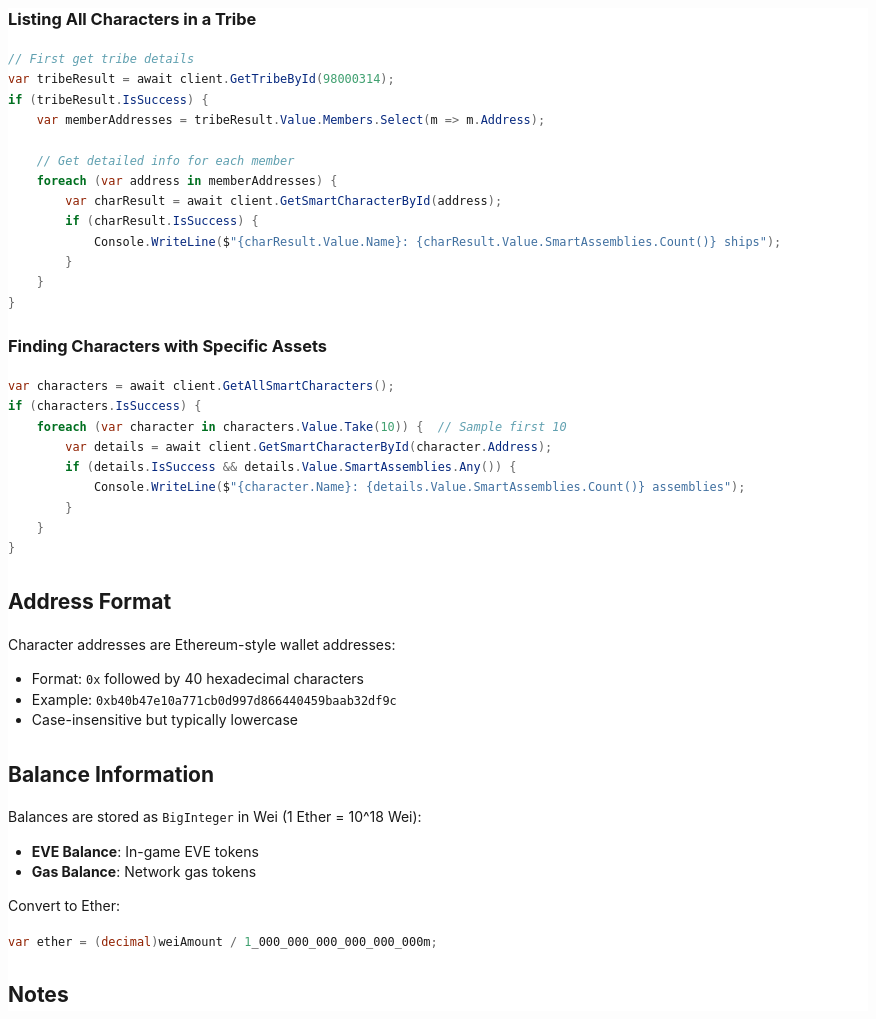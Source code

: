 ### Listing All Characters in a Tribe

```csharp
// First get tribe details
var tribeResult = await client.GetTribeById(98000314);
if (tribeResult.IsSuccess) {
    var memberAddresses = tribeResult.Value.Members.Select(m => m.Address);
    
    // Get detailed info for each member
    foreach (var address in memberAddresses) {
        var charResult = await client.GetSmartCharacterById(address);
        if (charResult.IsSuccess) {
            Console.WriteLine($"{charResult.Value.Name}: {charResult.Value.SmartAssemblies.Count()} ships");
        }
    }
}
```

### Finding Characters with Specific Assets

```csharp
var characters = await client.GetAllSmartCharacters();
if (characters.IsSuccess) {
    foreach (var character in characters.Value.Take(10)) {  // Sample first 10
        var details = await client.GetSmartCharacterById(character.Address);
        if (details.IsSuccess && details.Value.SmartAssemblies.Any()) {
            Console.WriteLine($"{character.Name}: {details.Value.SmartAssemblies.Count()} assemblies");
        }
    }
}
```

## Address Format

Character addresses are Ethereum-style wallet addresses:
- Format: `0x` followed by 40 hexadecimal characters
- Example: `0xb40b47e10a771cb0d997d866440459baab32df9c`
- Case-insensitive but typically lowercase

## Balance Information

Balances are stored as `BigInteger` in Wei (1 Ether = 10^18 Wei):
- **EVE Balance**: In-game EVE tokens
- **Gas Balance**: Network gas tokens

Convert to Ether:
```csharp
var ether = (decimal)weiAmount / 1_000_000_000_000_000_000m;
```

## Notes
